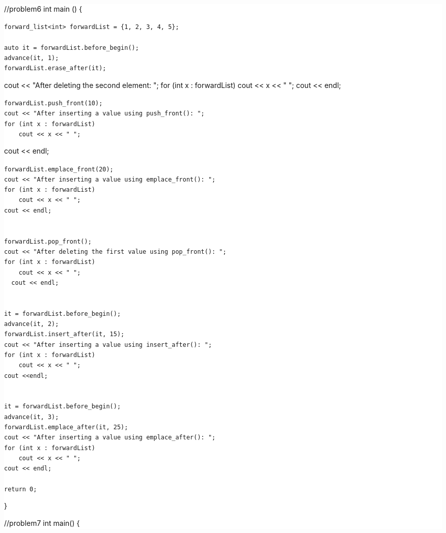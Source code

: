 
//problem6
    int main () {

    forward_list<int> forwardList = {1, 2, 3, 4, 5};

    auto it = forwardList.before_begin();
    advance(it, 1);
    forwardList.erase_after(it);
   cout << "After deleting the second element: ";
    for (int x : forwardList)
        cout << x << " ";
    cout << endl;


    forwardList.push_front(10);
    cout << "After inserting a value using push_front(): ";
    for (int x : forwardList)
        cout << x << " ";
   cout << endl;


    forwardList.emplace_front(20);
    cout << "After inserting a value using emplace_front(): ";
    for (int x : forwardList)
        cout << x << " ";
    cout << endl;


    forwardList.pop_front();
    cout << "After deleting the first value using pop_front(): ";
    for (int x : forwardList)
        cout << x << " ";
      cout << endl;


    it = forwardList.before_begin();
    advance(it, 2);
    forwardList.insert_after(it, 15);
    cout << "After inserting a value using insert_after(): ";
    for (int x : forwardList)
        cout << x << " ";
    cout <<endl;


    it = forwardList.before_begin();
    advance(it, 3);
    forwardList.emplace_after(it, 25);
    cout << "After inserting a value using emplace_after(): ";
    for (int x : forwardList)
        cout << x << " ";
    cout << endl;

    return 0;
}

//problem7
int main() {
